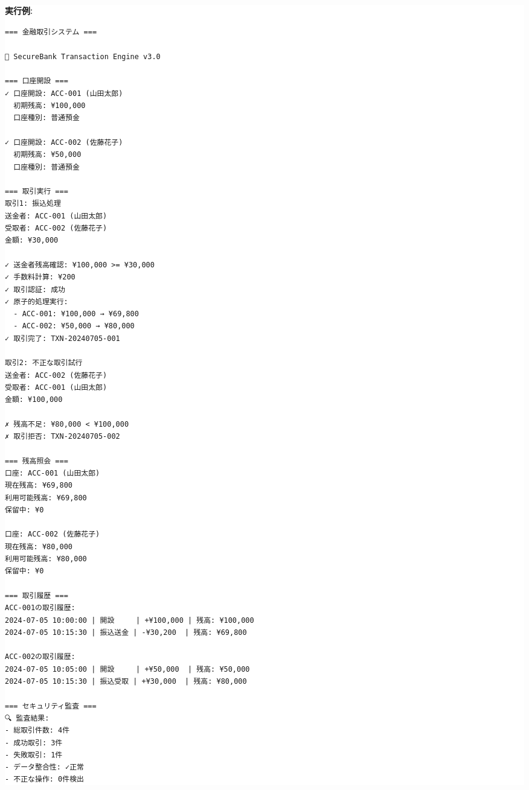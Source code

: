 **実行例**:
```
=== 金融取引システム ===

🏦 SecureBank Transaction Engine v3.0

=== 口座開設 ===
✓ 口座開設: ACC-001 (山田太郎)
  初期残高: ¥100,000
  口座種別: 普通預金

✓ 口座開設: ACC-002 (佐藤花子)
  初期残高: ¥50,000
  口座種別: 普通預金

=== 取引実行 ===
取引1: 振込処理
送金者: ACC-001 (山田太郎)
受取者: ACC-002 (佐藤花子)  
金額: ¥30,000

✓ 送金者残高確認: ¥100,000 >= ¥30,000
✓ 手数料計算: ¥200
✓ 取引認証: 成功
✓ 原子的処理実行:
  - ACC-001: ¥100,000 → ¥69,800
  - ACC-002: ¥50,000 → ¥80,000
✓ 取引完了: TXN-20240705-001

取引2: 不正な取引試行
送金者: ACC-002 (佐藤花子)
受取者: ACC-001 (山田太郎)
金額: ¥100,000

✗ 残高不足: ¥80,000 < ¥100,000
✗ 取引拒否: TXN-20240705-002

=== 残高照会 ===
口座: ACC-001 (山田太郎)
現在残高: ¥69,800
利用可能残高: ¥69,800
保留中: ¥0

口座: ACC-002 (佐藤花子)
現在残高: ¥80,000
利用可能残高: ¥80,000
保留中: ¥0

=== 取引履歴 ===
ACC-001の取引履歴:
2024-07-05 10:00:00 | 開設     | +¥100,000 | 残高: ¥100,000
2024-07-05 10:15:30 | 振込送金 | -¥30,200  | 残高: ¥69,800

ACC-002の取引履歴:
2024-07-05 10:05:00 | 開設     | +¥50,000  | 残高: ¥50,000
2024-07-05 10:15:30 | 振込受取 | +¥30,000  | 残高: ¥80,000

=== セキュリティ監査 ===
🔍 監査結果:
- 総取引件数: 4件
- 成功取引: 3件
- 失敗取引: 1件
- データ整合性: ✓正常
- 不正な操作: 0件検出
```